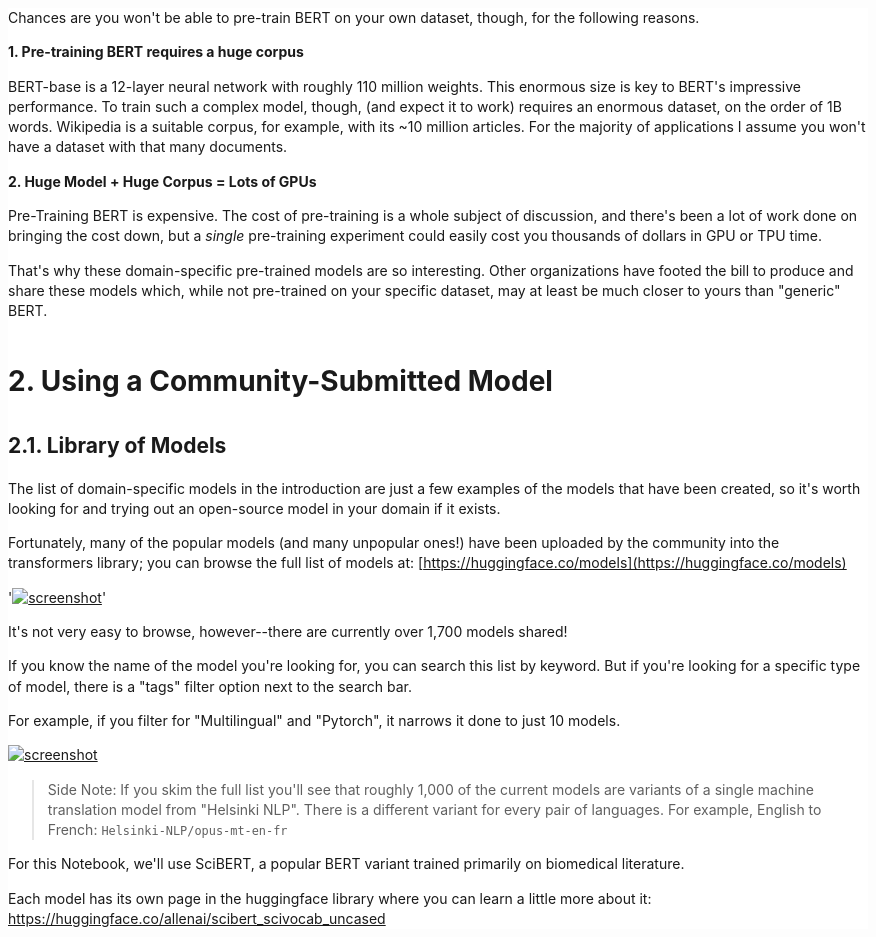 Chances are you won't be able to pre-train BERT on your own dataset, though, for the following reasons. 

**1. Pre-training BERT requires a huge corpus**

BERT-base is a 12-layer neural network with roughly 110 million weights. This enormous size is key to BERT's impressive performance. To train such a complex model, though, (and expect it to work) requires an enormous dataset, on the order of 1B words. Wikipedia is a suitable corpus, for example, with its ~10 million articles. For the majority of applications I assume you won't have a dataset with that many documents. 

**2. Huge Model + Huge Corpus = Lots of GPUs**

Pre-Training BERT is expensive. The cost of pre-training is a whole subject of discussion, and there's been a lot of work done on bringing the cost down, but a *single* pre-training experiment could easily cost you thousands of dollars in GPU or TPU time. 

That's why these domain-specific pre-trained models are so interesting. Other organizations have footed the bill to produce and share these models which, while not pre-trained on your specific dataset, may at least be much closer to yours than "generic" BERT.


# 2. Using a Community-Submitted Model

## 2.1. Library of Models

The list of domain-specific models in the introduction are just a few examples of the models that have been created, so it's worth looking for and trying out an open-source model in your domain if it exists.

Fortunately, many of the popular models (and many unpopular ones!) have been uploaded by the community into the transformers library; you can browse the full list of models at: [https://huggingface.co/models](https://huggingface.co/models)

'[![screenshot](https://lh3.googleusercontent.com/d/1SxPIV4aXqGJxOpUw-6gkOZUEVWM5iupa)](https://lh3.googleusercontent.com/d/1SxPIV4aXqGJxOpUw-6gkOZUEVWM5iupa)'

It's not very easy to browse, however--there are currently over 1,700 models shared! 

If you know the name of the model you're looking for, you can search this list by keyword. But if you're looking for a specific type of model, there is a "tags" filter option next to the search bar.

For example, if you filter for "Multilingual" and "Pytorch", it narrows it done to just 10 models.

[![screenshot](https://lh3.googleusercontent.com/d/1T6nbD9DLxioW1sOdwU5tesYnHK83-USr)](https://lh3.googleusercontent.com/d/1T6nbD9DLxioW1sOdwU5tesYnHK83-USr)

> Side Note: If you skim the full list you'll see that roughly 1,000 of the current models are variants of a single machine translation model from "Helsinki NLP". There is a different variant for every pair of languages. For example, English to French: `Helsinki-NLP/opus-mt-en-fr`



For this Notebook, we'll use SciBERT, a popular BERT variant trained primarily on biomedical literature. 

Each model has its own page in the huggingface library where you can learn a little more about it: https://huggingface.co/allenai/scibert_scivocab_uncased
